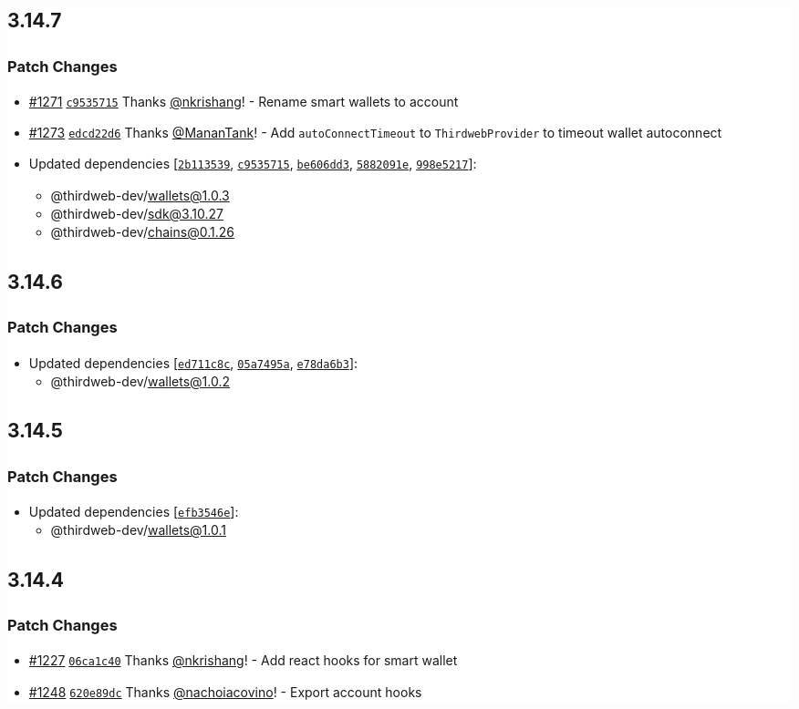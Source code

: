 ## 3.14.7

### Patch Changes

- [#1271](https://github.com/thirdweb-dev/js/pull/1271) [`c9535715`](https://github.com/thirdweb-dev/js/commit/c95357158819abd42d4b0900ecc2fa40fcb957f8) Thanks [@nkrishang](https://github.com/nkrishang)! - Rename smart wallets to account

- [#1273](https://github.com/thirdweb-dev/js/pull/1273) [`edcd22d6`](https://github.com/thirdweb-dev/js/commit/edcd22d61236edb2832f9b2f9796e891d58cb145) Thanks [@MananTank](https://github.com/MananTank)! - Add `autoConnectTimeout` to `ThirdwebProvider` to timeout wallet autoconnect

- Updated dependencies [[`2b113539`](https://github.com/thirdweb-dev/js/commit/2b113539098384f910b3c4d54e1fde9d35a6f053), [`c9535715`](https://github.com/thirdweb-dev/js/commit/c95357158819abd42d4b0900ecc2fa40fcb957f8), [`be606dd3`](https://github.com/thirdweb-dev/js/commit/be606dd3c93c1514834c1d970e864d7f949a07ab), [`5882091e`](https://github.com/thirdweb-dev/js/commit/5882091eab65978009a5a5305701f121851b10ad), [`998e5217`](https://github.com/thirdweb-dev/js/commit/998e521733efd6a67e42f9bf0beab5fbdccf08ae)]:
  - @thirdweb-dev/wallets@1.0.3
  - @thirdweb-dev/sdk@3.10.27
  - @thirdweb-dev/chains@0.1.26

## 3.14.6

### Patch Changes

- Updated dependencies [[`ed711c8c`](https://github.com/thirdweb-dev/js/commit/ed711c8cb2ed6a0deb1b2a5eeec06df1d4edc5e8), [`05a7495a`](https://github.com/thirdweb-dev/js/commit/05a7495a132aabab5f48abbdb80a468ff6f65df8), [`e78da6b3`](https://github.com/thirdweb-dev/js/commit/e78da6b36cfa6d954234820563201bf760186ed1)]:
  - @thirdweb-dev/wallets@1.0.2

## 3.14.5

### Patch Changes

- Updated dependencies [[`efb3546e`](https://github.com/thirdweb-dev/js/commit/efb3546ec8268156be00301af28b9d83ecd5ab08)]:
  - @thirdweb-dev/wallets@1.0.1

## 3.14.4

### Patch Changes

- [#1227](https://github.com/thirdweb-dev/js/pull/1227) [`06ca1c40`](https://github.com/thirdweb-dev/js/commit/06ca1c407dfee9d3d1fdaed1b6223ad0f9b8857b) Thanks [@nkrishang](https://github.com/nkrishang)! - Add react hooks for smart wallet

- [#1248](https://github.com/thirdweb-dev/js/pull/1248) [`620e89dc`](https://github.com/thirdweb-dev/js/commit/620e89dc25c91557e2164a602c7aedd733525087) Thanks [@nachoiacovino](https://github.com/nachoiacovino)! - Export account hooks
